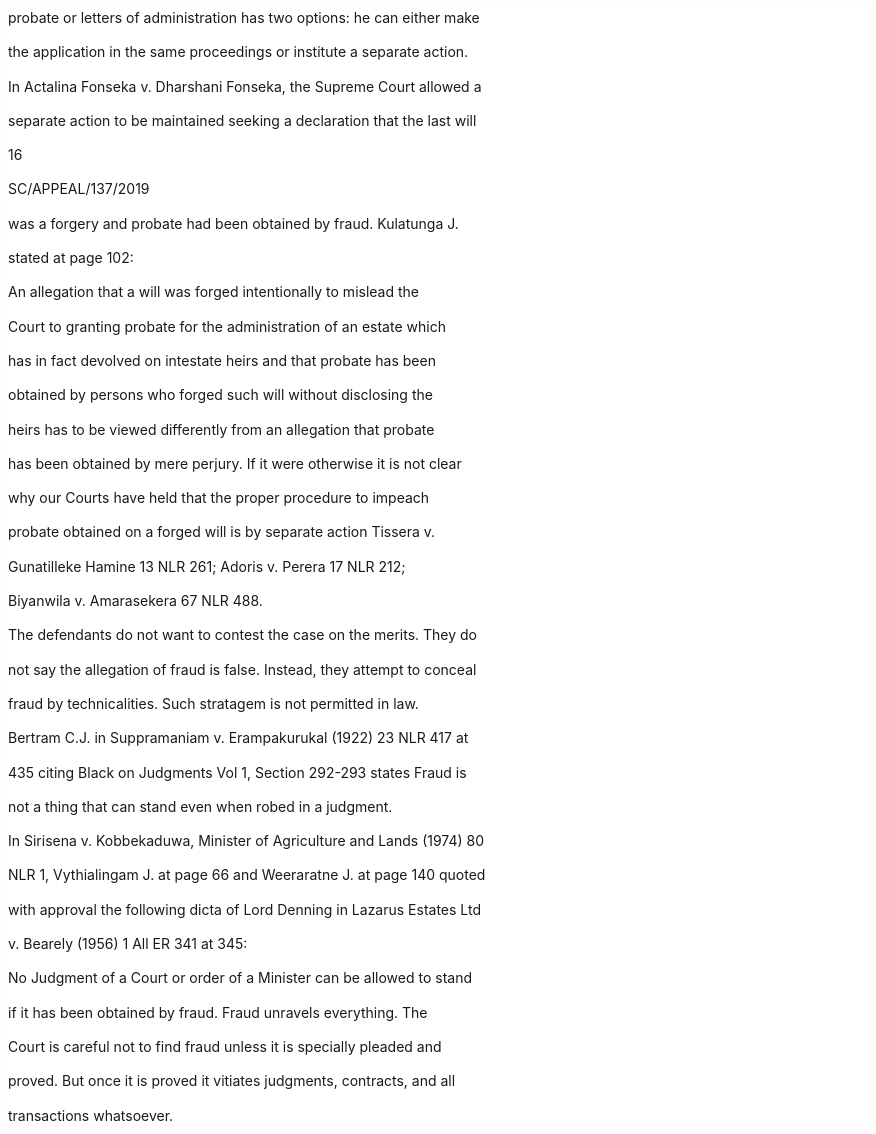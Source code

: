 probate or letters of administration has two options: he can either make

the application in the same proceedings or institute a separate action.

In Actalina Fonseka v. Dharshani Fonseka, the Supreme Court allowed a

separate action to be maintained seeking a declaration that the last will

16

SC/APPEAL/137/2019

was a forgery and probate had been obtained by fraud. Kulatunga J.

stated at page 102:

An allegation that a will was forged intentionally to mislead the

Court to granting probate for the administration of an estate which

has in fact devolved on intestate heirs and that probate has been

obtained by persons who forged such will without disclosing the

heirs has to be viewed differently from an allegation that probate

has been obtained by mere perjury. If it were otherwise it is not clear

why our Courts have held that the proper procedure to impeach

probate obtained on a forged will is by separate action Tissera v.

Gunatilleke Hamine 13 NLR 261; Adoris v. Perera 17 NLR 212;

Biyanwila v. Amarasekera 67 NLR 488.

The defendants do not want to contest the case on the merits. They do

not say the allegation of fraud is false. Instead, they attempt to conceal

fraud by technicalities. Such stratagem is not permitted in law.

Bertram C.J. in Suppramaniam v. Erampakurukal (1922) 23 NLR 417 at

435 citing Black on Judgments Vol 1, Section 292-293 states Fraud is

not a thing that can stand even when robed in a judgment.

In Sirisena v. Kobbekaduwa, Minister of Agriculture and Lands (1974) 80

NLR 1, Vythialingam J. at page 66 and Weeraratne J. at page 140 quoted

with approval the following dicta of Lord Denning in Lazarus Estates Ltd

v. Bearely (1956) 1 All ER 341 at 345:

No Judgment of a Court or order of a Minister can be allowed to stand

if it has been obtained by fraud. Fraud unravels everything. The

Court is careful not to find fraud unless it is specially pleaded and

proved. But once it is proved it vitiates judgments, contracts, and all

transactions whatsoever.
